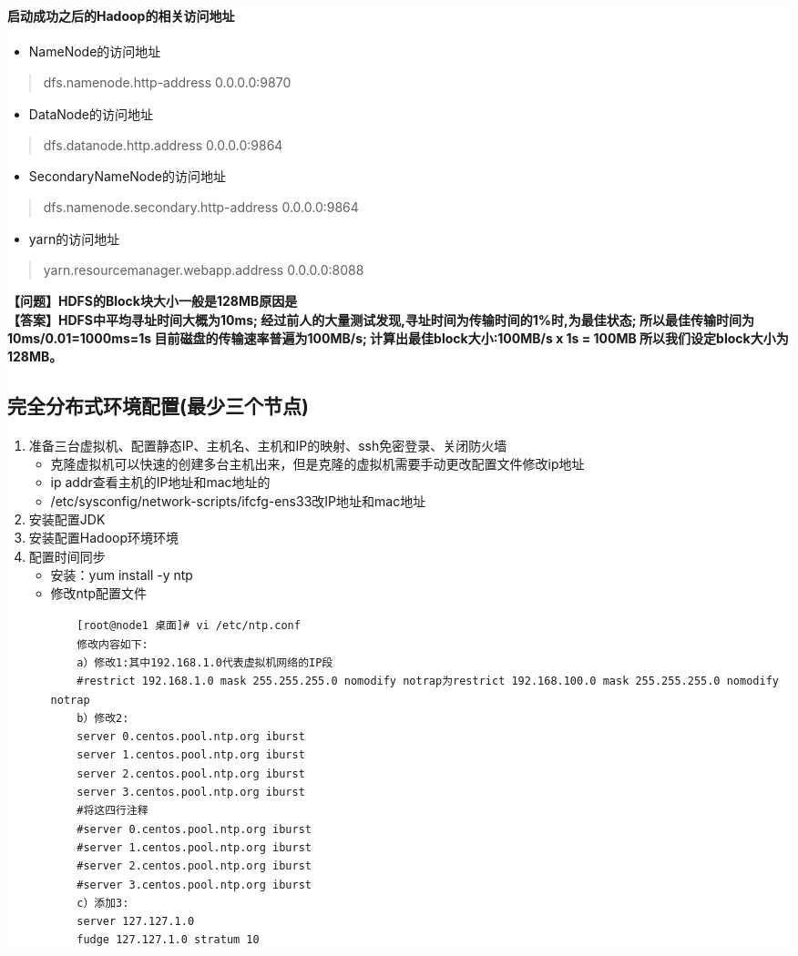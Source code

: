 #### 启动成功之后的Hadoop的相关访问地址  
* NameNode的访问地址  
>    
>   <property>  
>       <name>dfs.namenode.http-address</name>  
>       <value>0.0.0.0:9870</value>  
>   </property>    
 
* DataNode的访问地址    
>   
>   <property>  
>       <name>dfs.datanode.http.address</name>  
>       <value>0.0.0.0:9864</value>  
>   </property>   

* SecondaryNameNode的访问地址    
>   
>   <property>  
>       <name>dfs.namenode.secondary.http-address</name>  
>       <value>0.0.0.0:9864</value>  
>   </property>  

* yarn的访问地址  
>   
>   <property>  
>       <name>yarn.resourcemanager.webapp.address</name>  
>       <value>0.0.0.0:8088</value>  
>   </property>  
> 

**【问题】HDFS的Block块大小一般是128MB原因是**  
**【答案】HDFS中平均寻址时间大概为10ms; 经过前人的大量测试发现,寻址时间为传输时间的1%时,为最佳状态; 所以最佳传输时间为10ms/0.01=1000ms=1s 目前磁盘的传输速率普遍为100MB/s; 计算出最佳block大小:100MB/s x 1s = 100MB 所以我们设定block大小为128MB。**    


## 完全分布式环境配置(最少三个节点)
1. 准备三台虚拟机、配置静态IP、主机名、主机和IP的映射、ssh免密登录、关闭防火墙
    - 克隆虚拟机可以快速的创建多台主机出来，但是克隆的虚拟机需要手动更改配置文件修改ip地址
    - ip addr查看主机的IP地址和mac地址的
    - /etc/sysconfig/network-scripts/ifcfg-ens33改IP地址和mac地址
2. 安装配置JDK
3. 安装配置Hadoop环境环境
4. 配置时间同步
    - 安装：yum install -y ntp
    - 修改ntp配置文件
        ```
            [root@node1 桌面]# vi /etc/ntp.conf
            修改内容如下:
            a）修改1:其中192.168.1.0代表虚拟机网络的IP段
            #restrict 192.168.1.0 mask 255.255.255.0 nomodify notrap为restrict 192.168.100.0 mask 255.255.255.0 nomodify notrap
            b）修改2:
            server 0.centos.pool.ntp.org iburst
            server 1.centos.pool.ntp.org iburst
            server 2.centos.pool.ntp.org iburst
            server 3.centos.pool.ntp.org iburst
            #将这四行注释
            #server 0.centos.pool.ntp.org iburst
            #server 1.centos.pool.ntp.org iburst
            #server 2.centos.pool.ntp.org iburst
            #server 3.centos.pool.ntp.org iburst
            c）添加3:
            server 127.127.1.0
            fudge 127.127.1.0 stratum 10
        ```